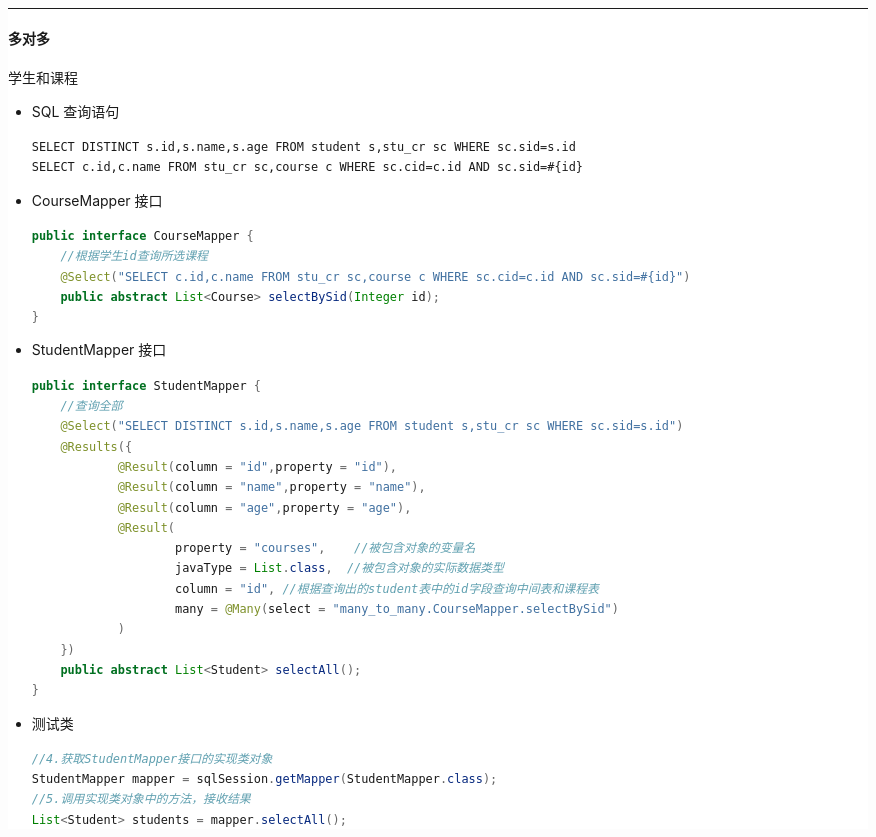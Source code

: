   

***



#### 多对多

学生和课程

* SQL 查询语句

  ```mysql
  SELECT DISTINCT s.id,s.name,s.age FROM student s,stu_cr sc WHERE sc.sid=s.id
  SELECT c.id,c.name FROM stu_cr sc,course c WHERE sc.cid=c.id AND sc.sid=#{id}
  ```
  
* CourseMapper 接口

  ```java
  public interface CourseMapper {
      //根据学生id查询所选课程
      @Select("SELECT c.id,c.name FROM stu_cr sc,course c WHERE sc.cid=c.id AND sc.sid=#{id}")
      public abstract List<Course> selectBySid(Integer id);
  }
  ```

* StudentMapper 接口

  ```java
  public interface StudentMapper {
      //查询全部
      @Select("SELECT DISTINCT s.id,s.name,s.age FROM student s,stu_cr sc WHERE sc.sid=s.id")
      @Results({
              @Result(column = "id",property = "id"),
              @Result(column = "name",property = "name"),
              @Result(column = "age",property = "age"),
              @Result(
                      property = "courses",    //被包含对象的变量名
                      javaType = List.class,  //被包含对象的实际数据类型
                      column = "id", //根据查询出的student表中的id字段查询中间表和课程表
                      many = @Many(select = "many_to_many.CourseMapper.selectBySid")
              )
      })
      public abstract List<Student> selectAll();
  }
  
  ```

* 测试类

  ```java
  //4.获取StudentMapper接口的实现类对象
  StudentMapper mapper = sqlSession.getMapper(StudentMapper.class);
  //5.调用实现类对象中的方法，接收结果
  List<Student> students = mapper.selectAll();
  ```

